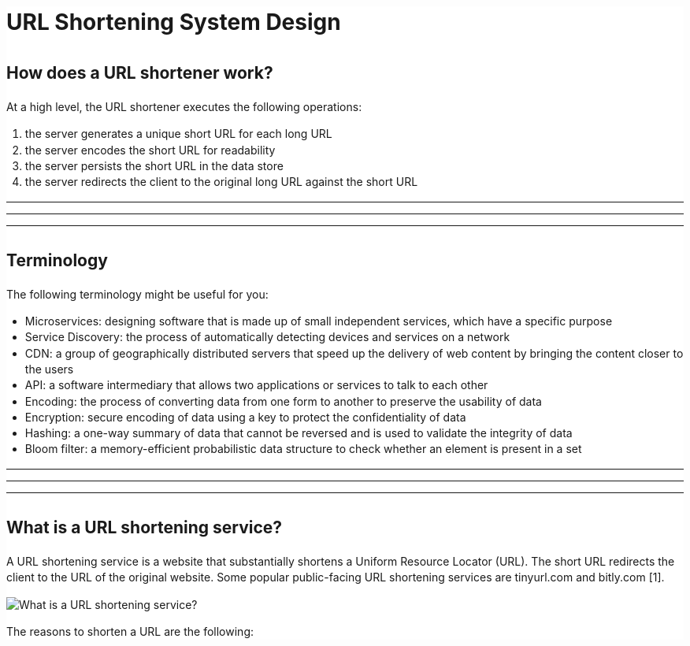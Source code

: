 # URL Shortening System Design


## How does a URL shortener work?

At a high level, the URL shortener executes the following operations:

1. the server generates a unique short URL for each long URL
2. the server encodes the short URL for readability
3. the server persists the short URL in the data store
4. the server redirects the client to the original long URL against the short URL

---

---

---

## Terminology

The following terminology might be useful for you:

- Microservices: designing software that is made up of small independent services, which have a specific purpose
- Service Discovery: the process of automatically detecting devices and services on a network
- CDN: a group of geographically distributed servers that speed up the delivery of web content by bringing the content closer to the users
- API: a software intermediary that allows two applications or services to talk to each other
- Encoding: the process of converting data from one form to another to preserve the usability of data
- Encryption: secure encoding of data using a key to protect the confidentiality of data
- Hashing: a one-way summary of data that cannot be reversed and is used to validate the integrity of data
- Bloom filter: a memory-efficient probabilistic data structure to check whether an element is present in a set

---

---

---

## What is a URL shortening service?

A URL shortening service is a website that substantially shortens a Uniform Resource Locator (URL). The short URL redirects the client to the URL of the original website. Some popular public-facing URL shortening services are tinyurl.com and bitly.com [1].

<image src="imgs/what-is-url-shortening-service.png" alt="What is a URL shortening service?" caption="What is a URL shortening service?" >

The reasons to shorten a URL are the following:
